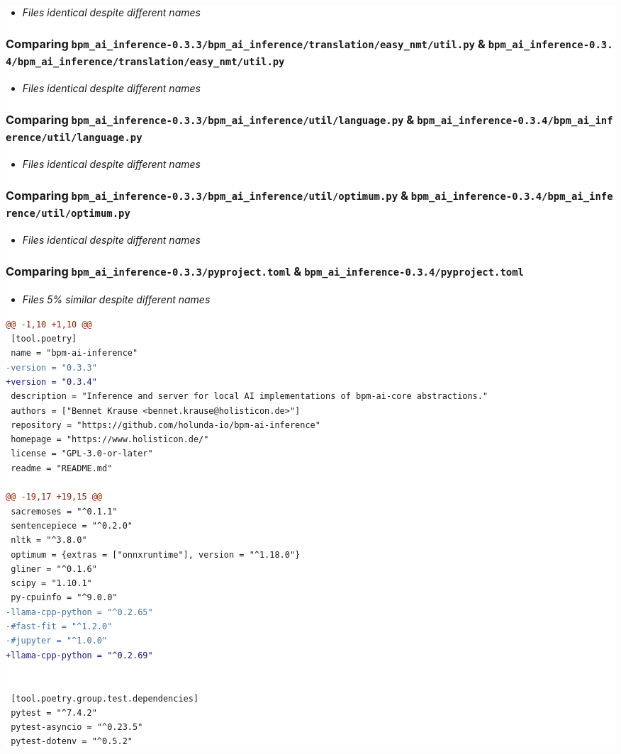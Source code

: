  * *Files identical despite different names*

### Comparing `bpm_ai_inference-0.3.3/bpm_ai_inference/translation/easy_nmt/util.py` & `bpm_ai_inference-0.3.4/bpm_ai_inference/translation/easy_nmt/util.py`

 * *Files identical despite different names*

### Comparing `bpm_ai_inference-0.3.3/bpm_ai_inference/util/language.py` & `bpm_ai_inference-0.3.4/bpm_ai_inference/util/language.py`

 * *Files identical despite different names*

### Comparing `bpm_ai_inference-0.3.3/bpm_ai_inference/util/optimum.py` & `bpm_ai_inference-0.3.4/bpm_ai_inference/util/optimum.py`

 * *Files identical despite different names*

### Comparing `bpm_ai_inference-0.3.3/pyproject.toml` & `bpm_ai_inference-0.3.4/pyproject.toml`

 * *Files 5% similar despite different names*

```diff
@@ -1,10 +1,10 @@
 [tool.poetry]
 name = "bpm-ai-inference"
-version = "0.3.3"
+version = "0.3.4"
 description = "Inference and server for local AI implementations of bpm-ai-core abstractions."
 authors = ["Bennet Krause <bennet.krause@holisticon.de>"]
 repository = "https://github.com/holunda-io/bpm-ai-inference"
 homepage = "https://www.holisticon.de/"
 license = "GPL-3.0-or-later"
 readme = "README.md"
 
@@ -19,17 +19,15 @@
 sacremoses = "^0.1.1"
 sentencepiece = "^0.2.0"
 nltk = "^3.8.0"
 optimum = {extras = ["onnxruntime"], version = "^1.18.0"}
 gliner = "^0.1.6"
 scipy = "1.10.1"
 py-cpuinfo = "^9.0.0"
-llama-cpp-python = "^0.2.65"
-#fast-fit = "^1.2.0"
-#jupyter = "^1.0.0"
+llama-cpp-python = "^0.2.69"
 
 
 [tool.poetry.group.test.dependencies]
 pytest = "^7.4.2"
 pytest-asyncio = "^0.23.5"
 pytest-dotenv = "^0.5.2"
```

